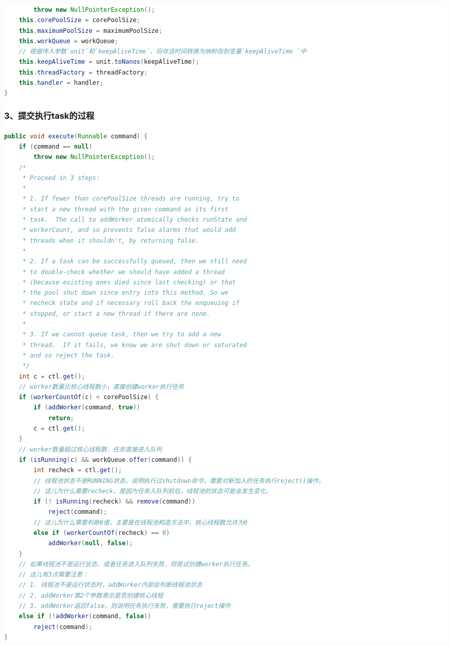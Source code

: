 ```java
        throw new NullPointerException();
    this.corePoolSize = corePoolSize;
    this.maximumPoolSize = maximumPoolSize;
    this.workQueue = workQueue;
    // 根据传入参数`unit`和`keepAliveTime`，将存活时间转换为纳秒存到变量`keepAliveTime `中
    this.keepAliveTime = unit.toNanos(keepAliveTime);
    this.threadFactory = threadFactory;
    this.handler = handler;
}
```

### 3、提交执行task的过程

```java
public void execute(Runnable command) {
    if (command == null)
        throw new NullPointerException();
    /*
     * Proceed in 3 steps:
     *
     * 1. If fewer than corePoolSize threads are running, try to
     * start a new thread with the given command as its first
     * task.  The call to addWorker atomically checks runState and
     * workerCount, and so prevents false alarms that would add
     * threads when it shouldn't, by returning false.
     *
     * 2. If a task can be successfully queued, then we still need
     * to double-check whether we should have added a thread
     * (because existing ones died since last checking) or that
     * the pool shut down since entry into this method. So we
     * recheck state and if necessary roll back the enqueuing if
     * stopped, or start a new thread if there are none.
     *
     * 3. If we cannot queue task, then we try to add a new
     * thread.  If it fails, we know we are shut down or saturated
     * and so reject the task.
     */
    int c = ctl.get();
    // worker数量比核心线程数小，直接创建worker执行任务
    if (workerCountOf(c) < corePoolSize) {
        if (addWorker(command, true))
            return;
        c = ctl.get();
    }
    // worker数量超过核心线程数，任务直接进入队列
    if (isRunning(c) && workQueue.offer(command)) {
        int recheck = ctl.get();
        // 线程池状态不是RUNNING状态，说明执行过shutdown命令，需要对新加入的任务执行reject()操作。
        // 这儿为什么需要recheck，是因为任务入队列前后，线程池的状态可能会发生变化。
        if (! isRunning(recheck) && remove(command))
            reject(command);
        // 这儿为什么需要判断0值，主要是在线程池构造方法中，核心线程数允许为0
        else if (workerCountOf(recheck) == 0)
            addWorker(null, false);
    }
    // 如果线程池不是运行状态，或者任务进入队列失败，则尝试创建worker执行任务。
    // 这儿有3点需要注意：
    // 1. 线程池不是运行状态时，addWorker内部会判断线程池状态
    // 2. addWorker第2个参数表示是否创建核心线程
    // 3. addWorker返回false，则说明任务执行失败，需要执行reject操作
    else if (!addWorker(command, false))
        reject(command);
}
```